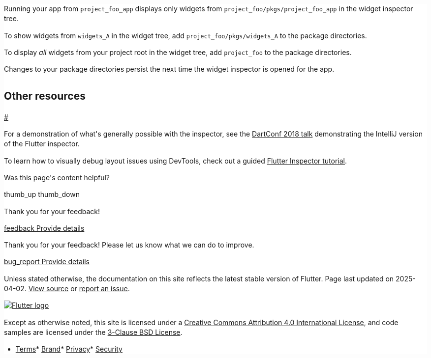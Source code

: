 Running your app from `project_foo_app` displays only widgets from `project_foo/pkgs/project_foo_app` in the widget inspector tree.

To show widgets from `widgets_A` in the widget tree, add `project_foo/pkgs/widgets_A` to the package directories.

To display *all* widgets from your project root in the widget tree, add `project_foo` to the package directories.

Changes to your package directories persist the next time the widget inspector is opened for the app.

Other resources
---------------

[#](#other-resources)

For a demonstration of what's generally possible with the inspector, see the [DartConf 2018 talk](https://www.youtube.com/watch?v=JIcmJNT9DNI) demonstrating the IntelliJ version of the Flutter inspector.

To learn how to visually debug layout issues using DevTools, check out a guided [Flutter Inspector tutorial](https://medium.com/@fluttergems/mastering-dart-flutter-devtools-flutter-inspector-part-2-of-8-bbff40692fc7).

Was this page's content helpful?

thumb\_up thumb\_down

Thank you for your feedback!

 [feedback Provide details](https://github.com/flutter/website/issues/new?template=1_page_issue.yml&&page-url=https://docs.flutter.dev/tools/devtools/legacy-inspector/&page-source=https://github.com/flutter/website/tree/main/src/content/tools/devtools/legacy-inspector.md)

Thank you for your feedback! Please let us know what we can do to improve.

 [bug\_report Provide details](https://github.com/flutter/website/issues/new?template=1_page_issue.yml&&page-url=https://docs.flutter.dev/tools/devtools/legacy-inspector/&page-source=https://github.com/flutter/website/tree/main/src/content/tools/devtools/legacy-inspector.md)

Unless stated otherwise, the documentation on this site reflects the latest stable version of Flutter. Page last updated on 2025-04-02. [View source](https://github.com/flutter/website/tree/main/src/content/tools/devtools/legacy-inspector.md) or [report an issue](https://github.com/flutter/website/issues/new?template=1_page_issue.yml&&page-url=https://docs.flutter.dev/tools/devtools/legacy-inspector/&page-source=https://github.com/flutter/website/tree/main/src/content/tools/devtools/legacy-inspector.md "Report an issue with this page").

[![Flutter logo](/assets/images/branding/flutter/logo+text/horizontal/white.svg)](https://flutter.dev)

Except as otherwise noted, this site is licensed under a [Creative Commons Attribution 4.0 International License](https://creativecommons.org/licenses/by/4.0/), and code samples are licensed under the [3-Clause BSD License](https://opensource.org/licenses/BSD-3-Clause).

* [Terms](/tos "Terms of use")* [Brand](/brand "Brand usage guidelines")* [Privacy](https://policies.google.com/privacy "Privacy policy")* [Security](/security "Security philosophy and practices")

   
